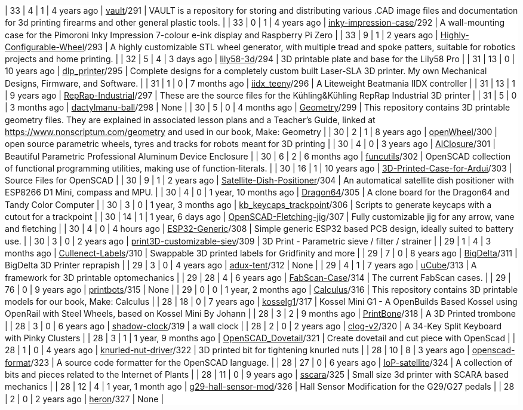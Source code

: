 | 33 | 4 | 1 | 4 years ago | [vault](https://github.com/limiteci/vault)/291 | VAULT is a repository for storing and distributing various .CAD image files and documentation for 3d printing firearms and other general plastic tools. |
| 33 | 0 | 1 | 4 years ago | [inky-impression-case](https://github.com/scripsi/inky-impression-case)/292 | A wall-mounting case for the Pimoroni Inky Impression 7-colour e-ink display and Raspberry Pi Zero |
| 33 | 9 | 1 | 2 years ago | [Highly-Configurable-Wheel](https://github.com/alexfranke/Highly-Configurable-Wheel)/293 | A highly customizable STL wheel generator, with multiple tread and spoke patters, suitable for robotics projects and home printing.  |
| 32 | 5 | 4 | 3 days ago | [lily58-3d](https://github.com/serverwentdown/lily58-3d)/294 | 3D printable plate and base for the Lily58 Pro |
| 31 | 13 | 0 | 10 years ago | [dlp_printer](https://github.com/adgaudio/dlp_printer)/295 | Complete designs for a completely custom built Laser-SLA 3D printer.  My own Mechanical Designs, Firmware, and Software. |
| 31 | 1 | 0 | 7 months ago | [iidx_teeny](https://github.com/whowechina/iidx_teeny)/296 | A Liteweight Beatmania IIDX controller |
| 31 | 13 | 1 | 9 years ago | [RepRap-Industrial](https://github.com/kuehlingkuehling/RepRap-Industrial)/297 | These are the source files for the Kühling&Kühling RepRap Industrial 3D printer |
| 31 | 5 | 0 | 3 months ago | [dactylmanu-ball](https://github.com/drGarbinsky/dactylmanu-ball)/298 | None |
| 30 | 5 | 0 | 4 months ago | [Geometry](https://github.com/whosawhatsis/Geometry)/299 | This repository contains 3D printable geometry files. They are explained in associated lesson plans and a Teacher’s Guide, linked at https://www.nonscriptum.com/geometry and used in our book, Make: Geometry |
| 30 | 2 | 1 | 8 years ago | [openWheel](https://github.com/sarinkhan/openWheel)/300 | open source parametric wheels, tyres and tracks for robots meant for 3D printing |
| 30 | 4 | 0 | 3 years ago | [AlClosure](https://github.com/0xPIT/AlClosure)/301 | Beautiful Parametric Professional Aluminum Device Enclosure |
| 30 | 6 | 2 | 6 months ago | [funcutils](https://github.com/thehans/funcutils)/302 | OpenSCAD collection of functional programming utilities, making use of function-literals. |
| 30 | 16 | 1 | 10 years ago | [3D-Printed-Case-for-Ardui](https://github.com/zygmuntw/3D-Printed-Case-for-Arduino)/303 | Source Files for OpenSCAD |
| 30 | 9 | 1 | 2 years ago | [Satellite-Dish-Positioner](https://github.com/AK-Homberger/Satellite-Dish-Positioner)/304 | An automatical satellite dish positioner with ESP8266 D1 Mini, compass and MPU. |
| 30 | 4 | 0 | 1 year, 10 months ago | [Dragon64](https://github.com/danwerner21/Dragon64)/305 | A clone board for the Dragon64 and Tandy Color Computer |
| 30 | 3 | 0 | 1 year, 3 months ago | [kb_keycaps_trackpoint](https://github.com/infused-kim/kb_keycaps_trackpoint)/306 | Scripts to generate keycaps with a cutout for a trackpoint |
| 30 | 14 | 1 | 1 year, 6 days ago | [OpenSCAD-Fletching-jig](https://github.com/moucha19/OpenSCAD-Fletching-jig)/307 | Fully customizable jig for any arrow, vane and fletching |
| 30 | 4 | 0 | 4 hours ago | [ESP32-Generic](https://github.com/revk/ESP32-Generic)/308 | Simple generic ESP32 based PCB design, ideally suited to battery use. |
| 30 | 3 | 0 | 2 years ago | [print3D-customizable-siev](https://github.com/DrLex0/print3D-customizable-sieve)/309 | 3D Print - Parametric sieve / filter / strainer |
| 29 | 1 | 4 | 3 months ago | [Cullenect-Labels](https://github.com/CullenJWebb/Cullenect-Labels)/310 | Swappable 3D printed labels for Gridfinity and more |
| 29 | 7 | 0 | 8 years ago | [BigDelta](https://github.com/justinledwards/BigDelta)/311 | BigDelta 3D Printer reprapish |
| 29 | 3 | 0 | 4 years ago | [adux-tent](https://github.com/jdart/adux-tent)/312 | None |
| 29 | 4 | 1 | 7 years ago | [uCube](https://github.com/mdelmans/uCube)/313 | A framework for 3D printable optomechanics |
| 29 | 28 | 4 | 6 years ago | [FabScan-Case](https://github.com/mariolukas/FabScan-Case)/314 | The current FabScan cases. |
| 29 | 76 | 0 | 9 years ago | [printbots](https://github.com/bq/printbots)/315 | None |
| 29 | 0 | 0 | 1 year, 2 months ago | [Calculus](https://github.com/whosawhatsis/Calculus)/316 | This repository contains 3D printable models for our book, Make: Calculus |
| 28 | 18 | 0 | 7 years ago | [kosselg1](https://github.com/glennswest/kosselg1)/317 | Kossel Mini G1 - A OpenBuilds Based Kossel using OpenRail with Steel Wheels, based on Kossel Mini By Johann |
| 28 | 3 | 2 | 9 months ago | [PrintBone](https://github.com/pieterbos/PrintBone)/318 | A 3D Printed trombone |
| 28 | 3 | 0 | 6 years ago | [shadow-clock](https://github.com/dheera/shadow-clock)/319 | a wall clock |
| 28 | 2 | 0 | 2 years ago | [clog-v2](https://github.com/smores56/clog-v2)/320 | A 34-Key Split Keyboard with Pinky Clusters |
| 28 | 3 | 1 | 1 year, 9 months ago | [OpenSCAD_Dovetail](https://github.com/hugokernel/OpenSCAD_Dovetail)/321 | Create dovetail and cut piece with OpenScad |
| 28 | 1 | 0 | 4 years ago | [knurled-nut-driver](https://github.com/4b11b4/knurled-nut-driver)/322 | 3D printed bit for tightening knurled nuts |
| 28 | 10 | 8 | 3 years ago | [openscad-format](https://github.com/Maxattax97/openscad-format)/323 | A source code formatter for the OpenSCAD language. |
| 28 | 27 | 0 | 6 years ago | [IoP-satellite](https://github.com/MisterHW/IoP-satellite)/324 | A collection of bits and pieces related to the Internet of Plants |
| 28 | 11 | 0 | 9 years ago | [sscara](https://github.com/pavlog/sscara)/325 | Small size 3d printer with SCARA based mechanics |
| 28 | 12 | 4 | 1 year, 1 month ago | [g29-hall-sensor-mod](https://github.com/GeekyDeaks/g29-hall-sensor-mod)/326 | Hall Sensor Modification for the G29/G27 pedals |
| 28 | 2 | 0 | 2 years ago | [heron](https://github.com/Sneftel/heron)/327 | None |